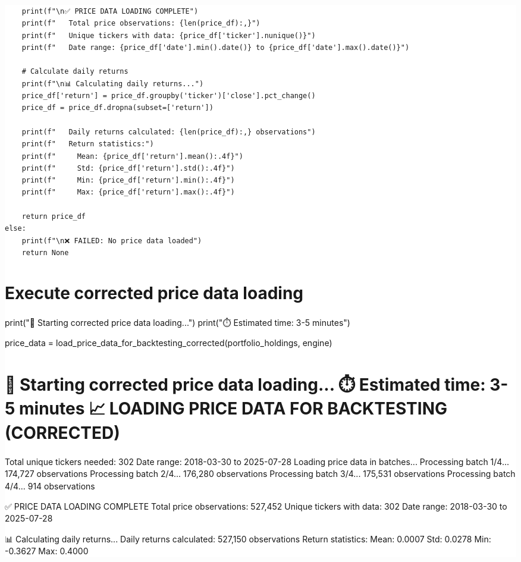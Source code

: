         print(f"\n✅ PRICE DATA LOADING COMPLETE")
        print(f"   Total price observations: {len(price_df):,}")
        print(f"   Unique tickers with data: {price_df['ticker'].nunique()}")
        print(f"   Date range: {price_df['date'].min().date()} to {price_df['date'].max().date()}")
        
        # Calculate daily returns
        print(f"\n📊 Calculating daily returns...")
        price_df['return'] = price_df.groupby('ticker')['close'].pct_change()
        price_df = price_df.dropna(subset=['return'])
        
        print(f"   Daily returns calculated: {len(price_df):,} observations")
        print(f"   Return statistics:")
        print(f"     Mean: {price_df['return'].mean():.4f}")
        print(f"     Std: {price_df['return'].std():.4f}")
        print(f"     Min: {price_df['return'].min():.4f}")
        print(f"     Max: {price_df['return'].max():.4f}")
        
        return price_df
    else:
        print(f"\n❌ FAILED: No price data loaded")
        return None

# Execute corrected price data loading
print("🚀 Starting corrected price data loading...")
print("⏱️  Estimated time: 3-5 minutes")

price_data = load_price_data_for_backtesting_corrected(portfolio_holdings, engine)

🚀 Starting corrected price data loading...
⏱️  Estimated time: 3-5 minutes
📈 LOADING PRICE DATA FOR BACKTESTING (CORRECTED)
============================================================
   Total unique tickers needed: 302
   Date range: 2018-03-30 to 2025-07-28
   Loading price data in batches...
   Processing batch 1/4... 174,727 observations
   Processing batch 2/4... 176,280 observations
   Processing batch 3/4... 175,531 observations
   Processing batch 4/4... 914 observations

✅ PRICE DATA LOADING COMPLETE
   Total price observations: 527,452
   Unique tickers with data: 302
   Date range: 2018-03-30 to 2025-07-28

📊 Calculating daily returns...
   Daily returns calculated: 527,150 observations
   Return statistics:
     Mean: 0.0007
     Std: 0.0278
     Min: -0.3627
     Max: 0.4000

